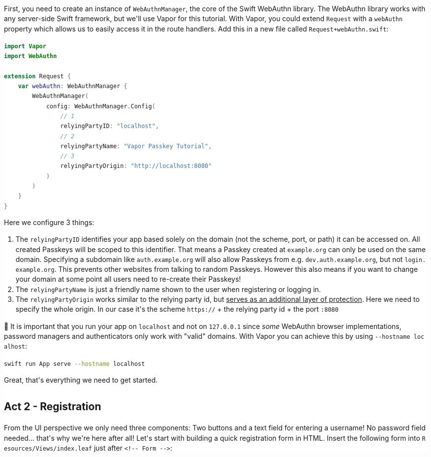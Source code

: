 First, you need to create an instance of `WebAuthnManager`, the core of the Swift WebAuthn library. The WebAuthn library works with any server-side Swift framework, but we'll use Vapor for this tutorial. With Vapor, you could extend `Request` with a `webAuthn` property which allows us to easily access it in the route handlers. Add this in a new file called `Request+webAuthn.swift`:

```swift
import Vapor
import WebAuthn

extension Request {
    var webAuthn: WebAuthnManager {
        WebAuthnManager(
            config: WebAuthnManager.Config(
                // 1
                relyingPartyID: "localhost",
                // 2
                relyingPartyName: "Vapor Passkey Tutorial",
                // 3
                relyingPartyOrigin: "http://localhost:8080"
            )
        )
    }
}
```

Here we configure 3 things:
1. The `relyingPartyID` identifies your app based solely on the domain (not the scheme, port, or path) it can be accessed on. All created Passkeys will be scoped to this identifier. That means a Passkey created at `example.org` can only be used on the same domain. Specifying a subdomain like `auth.example.org` will also allow Passkeys from e.g. `dev.auth.example.org`, but not `login.example.org`. This prevents other websites from talking to random Passkeys. However this also means if you want to change your domain at some point all users need to re-create their Passkeys!
2. The `relyingPartyName` is just a friendly name shown to the user when registering or logging in.
3. The `relyingPartyOrigin` works similar to the relying party id, but [serves as an additional layer of protection](https://w3c.github.io/webauthn/#sctn-validating-origin). Here we need to specify the whole origin. In our case it's the scheme `https://` + the relying party id + the port `:8080`

🚨 It is important that you run your app on `localhost` and not on `127.0.0.1` since _some_ WebAuthn browser implementations, password managers and authenticators only work with "valid" domains. With Vapor you can achieve this by using `--hostname localhost`:
```bash
swift run App serve --hostname localhost
```

Great, that's everything we need to get started.


## Act 2 - Registration

From the UI perspective we only need three components: Two buttons and a text field for entering a username! No password field needed... that's why we're here after all! Let's start with building a quick registration form in HTML. Insert the following form into `Resources/Views/index.leaf` just after `<!-- Form -->`:
